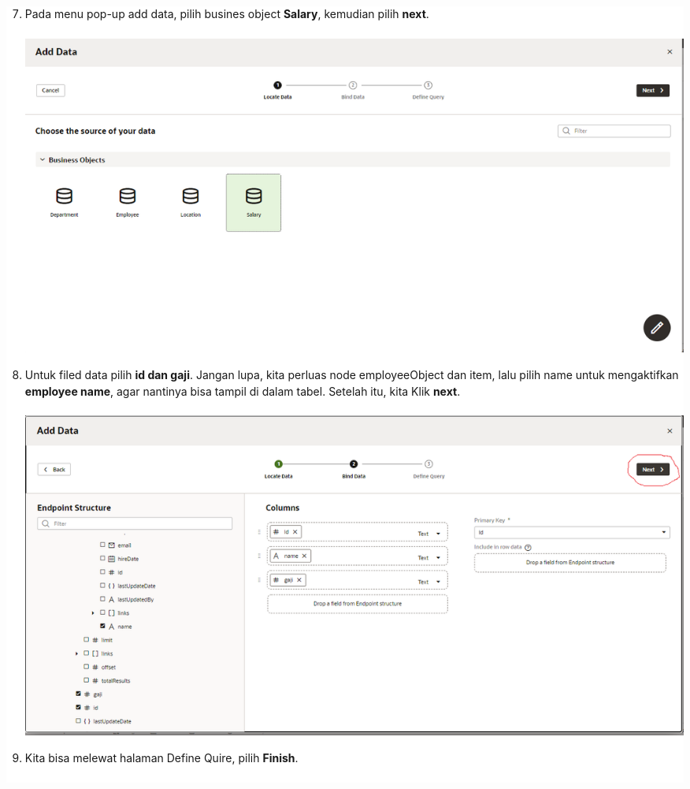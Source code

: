 7. Pada menu pop-up add data, pilih busines object <b>Salary</b>, kemudian pilih <b>next</b>.<br><br> 
![Screenshot](img/TUGAS/Langkah16.png)  

8. Untuk filed data pilih <b>id dan gaji</b>. Jangan lupa, kita perluas  node employeeObject dan item, lalu pilih  name  untuk mengaktifkan <b>employee name</b>, agar nantinya bisa tampil di dalam tabel. Setelah itu, kita Klik <b>next</b>.<br><br> 
![Screenshot](img/TUGAS/Langkah17.png)   

9. Kita bisa melewat halaman Define Quire, pilih <b>Finish</b>.<br><br> 